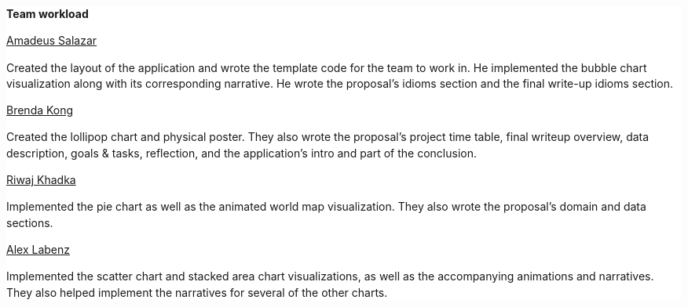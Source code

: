**Team workload**

<span style="text-decoration:underline;">Amadeus Salazar</span>

Created the layout of the application and wrote the template code for the team to work in. He implemented the bubble chart visualization along with its corresponding narrative. He wrote the proposal’s idioms section and the final write-up idioms section.

<span style="text-decoration:underline;">Brenda Kong</span>

Created the lollipop chart and physical poster. They also wrote the proposal’s project time table, final writeup overview, data description, goals & tasks, reflection, and the application’s intro and part of the conclusion.

<span style="text-decoration:underline;">Riwaj Khadka</span>

Implemented the pie chart as well as the animated world map visualization. They also wrote the proposal’s domain and data sections.

<span style="text-decoration:underline;">Alex Labenz</span>

Implemented the scatter chart and stacked area chart visualizations, as well as the accompanying animations and narratives. They also helped implement the narratives for several of the other charts.
